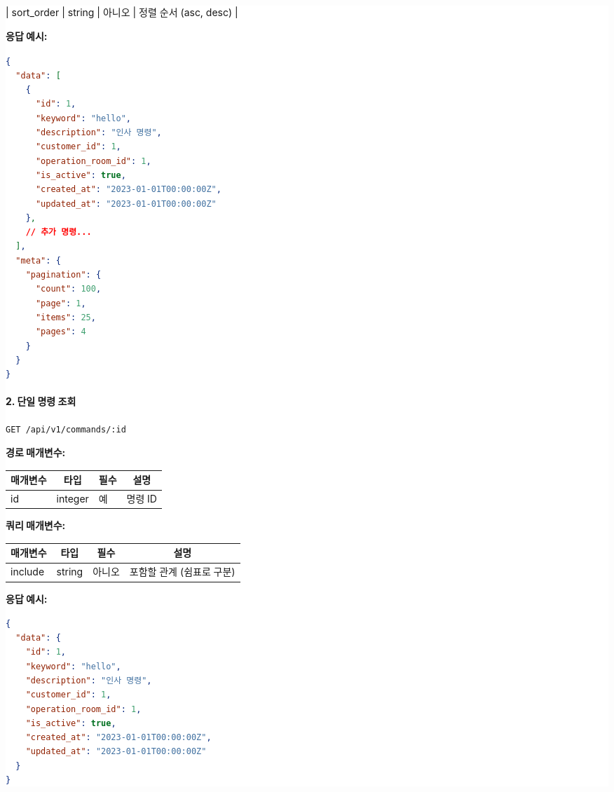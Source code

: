 | sort_order | string | 아니오 | 정렬 순서 (asc, desc) |

**응답 예시:**

```json
{
  "data": [
    {
      "id": 1,
      "keyword": "hello",
      "description": "인사 명령",
      "customer_id": 1,
      "operation_room_id": 1,
      "is_active": true,
      "created_at": "2023-01-01T00:00:00Z",
      "updated_at": "2023-01-01T00:00:00Z"
    },
    // 추가 명령...
  ],
  "meta": {
    "pagination": {
      "count": 100,
      "page": 1,
      "items": 25,
      "pages": 4
    }
  }
}
```

#### 2. 단일 명령 조회

```
GET /api/v1/commands/:id
```

**경로 매개변수:**

| 매개변수 | 타입 | 필수 | 설명 |
|----------|------|------|------|
| id | integer | 예 | 명령 ID |

**쿼리 매개변수:**

| 매개변수 | 타입 | 필수 | 설명 |
|----------|------|------|------|
| include | string | 아니오 | 포함할 관계 (쉼표로 구분) |

**응답 예시:**

```json
{
  "data": {
    "id": 1,
    "keyword": "hello",
    "description": "인사 명령",
    "customer_id": 1,
    "operation_room_id": 1,
    "is_active": true,
    "created_at": "2023-01-01T00:00:00Z",
    "updated_at": "2023-01-01T00:00:00Z"
  }
}
```
